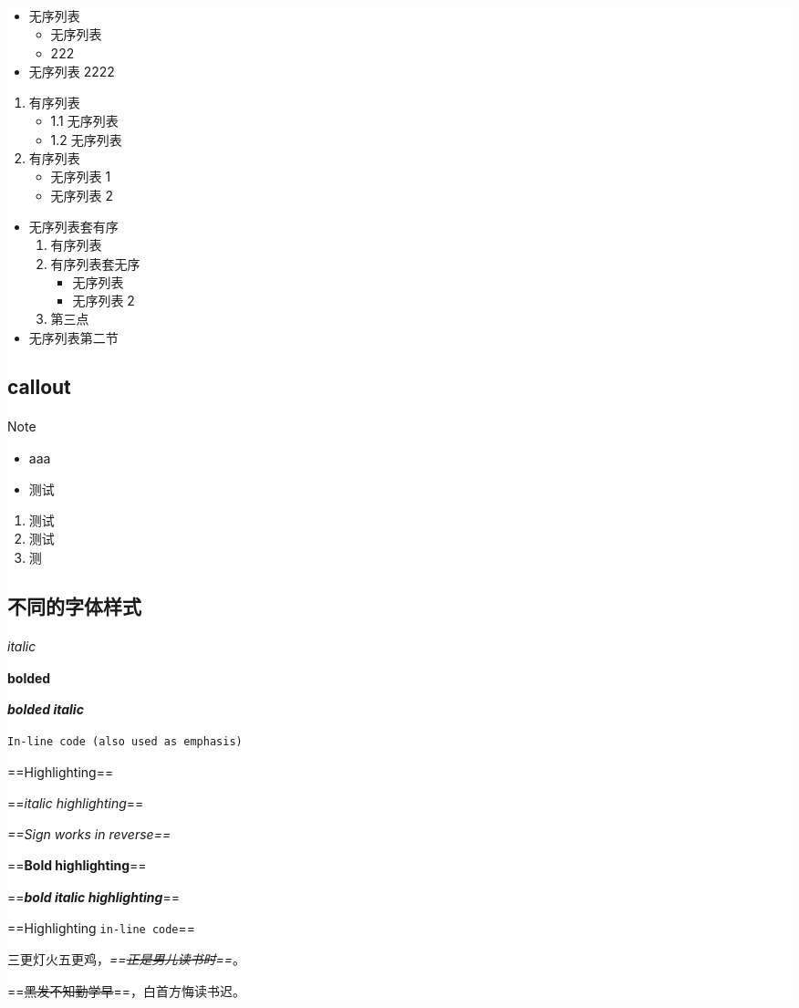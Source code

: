 - 无序列表
	- 无序列表
	- 222
- 无序列表 2222



1. 有序列表
	- 1.1 无序列表
	- 1.2 无序列表
2. 有序列表
	- 无序列表 1
	- 无序列表 2
- 无序列表套有序
	1. 有序列表
	2. 有序列表套无序
		- 无序列表
		- 无序列表 2
	3. 第三点
- 无序列表第二节

## callout

> [!note]
> - aaa
>
> - 测试
>
> 1. 测试
> 	1. 测试
> 	2. 测

## 不同的字体样式

*italic*

**bolded**

***bolded italic***

`In-line code (also used as emphasis)`

==Highlighting==

==*italic highlighting*==

*==Sign works in reverse==*

==**Bold highlighting**==

==***bold italic highlighting***==

==Highlighting `in-line code`==

三更灯火五更鸡，*==~~正是男儿读书时~~==*。

==~~黑发不知勤学早~~==，白首方悔读书迟。


[^1]: stylelint 是一种用于检查 CSS 代码风格的工具。它可以帮助开发人员检查 CSS 代码是否符合特定的代码规范，并提供指导意见来改进代码质量。stylelint 可以通过命令行或插件集成到常用的文本编辑器中，以便在写代码时实时检查代码质量。